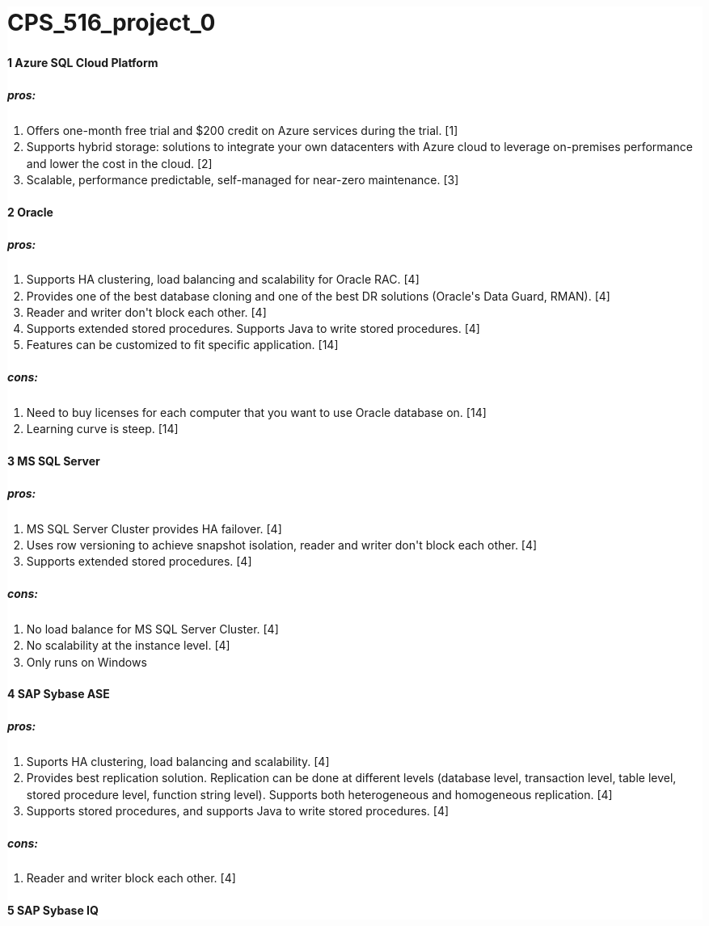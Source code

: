# CPS_516_project_0


####  1  Azure SQL Cloud Platform        

##### pros:
 1.  Offers one-month free trial and $200 credit on Azure services during the trial. [1]   
 2.  Supports hybrid storage: solutions to integrate your own datacenters with Azure cloud to leverage on-premises performance and lower the cost in the cloud. [2]   
 3.  Scalable, performance predictable, self-managed for near-zero maintenance. [3]   

####  2  Oracle        

##### pros:
 1.  Supports HA clustering, load balancing and scalability for Oracle RAC. [4]   
 2.  Provides one of the best database cloning and one of the best DR solutions (Oracle's Data Guard, RMAN). [4]   
 3.  Reader and writer don't block each other. [4]   
 4.  Supports extended stored procedures. Supports Java to write stored procedures. [4]   
 5.  Features can be customized to fit specific application. [14]    

##### cons:
 1.  Need to buy licenses for each computer that you want to use Oracle database on. [14]    
 2.  Learning curve is steep. [14]    

####  3  MS SQL Server       

##### pros:
 1.  MS SQL Server Cluster provides HA failover. [4]   
 2.  Uses row versioning to achieve snapshot isolation, reader and writer don't block each other. [4]   
 3.  Supports extended stored procedures. [4]   

##### cons:
 1.  No load balance for MS SQL Server Cluster. [4]   
 2.  No scalability at the instance level. [4]   
 3.  Only runs on Windows      

####  4  SAP Sybase ASE        

##### pros:
 1.  Suports HA clustering, load balancing and scalability. [4]   
 2.  Provides best replication solution. Replication can be done at different levels (database level, transaction level, table level, stored procedure level, function string level). Supports both heterogeneous and homogeneous replication. [4]   
 3.  Supports stored procedures, and supports Java to write stored procedures. [4]   

##### cons:
 1.  Reader and writer block each other. [4]   

####  5  SAP Sybase IQ       
